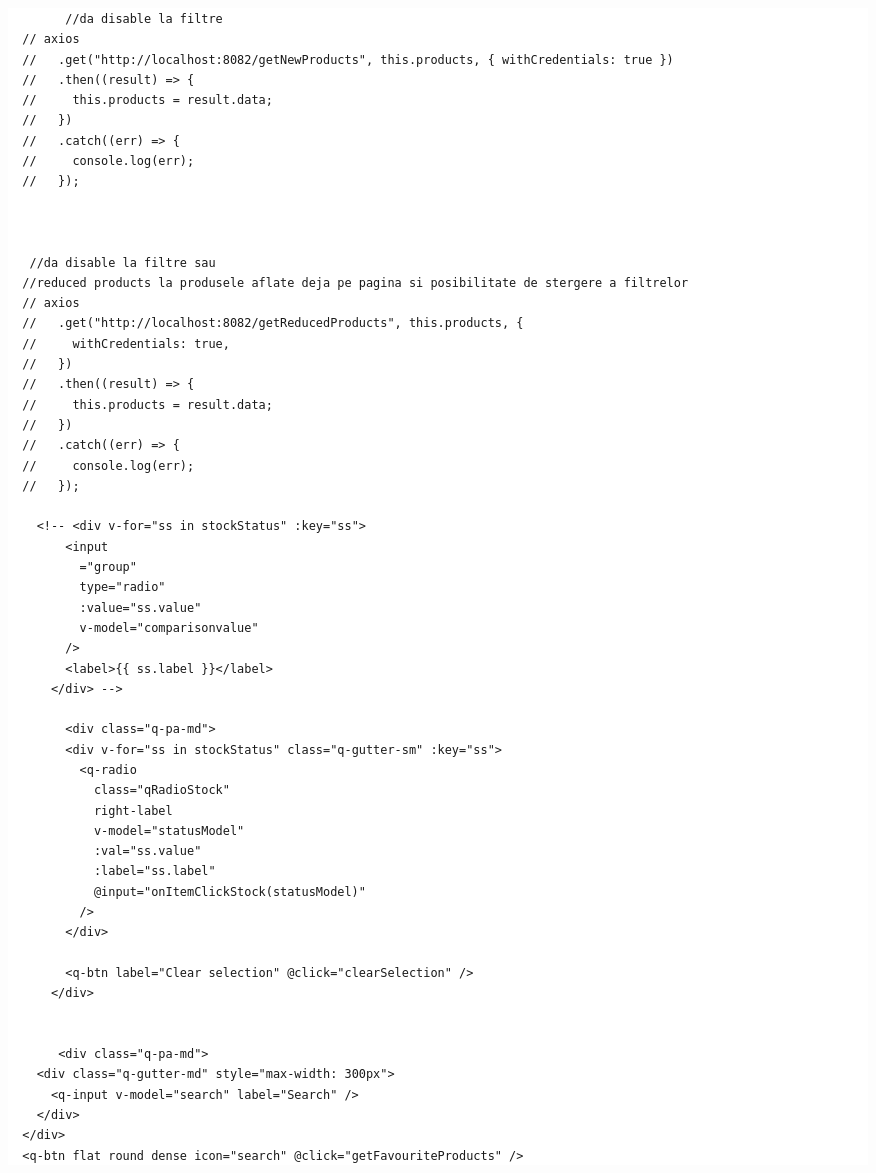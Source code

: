 
            //da disable la filtre
      // axios
      //   .get("http://localhost:8082/getNewProducts", this.products, { withCredentials: true })
      //   .then((result) => {
      //     this.products = result.data;
      //   })
      //   .catch((err) => {
      //     console.log(err);
      //   });



       //da disable la filtre sau
      //reduced products la produsele aflate deja pe pagina si posibilitate de stergere a filtrelor
      // axios
      //   .get("http://localhost:8082/getReducedProducts", this.products, {
      //     withCredentials: true,
      //   })
      //   .then((result) => {
      //     this.products = result.data;
      //   })
      //   .catch((err) => {
      //     console.log(err);
      //   });

        <!-- <div v-for="ss in stockStatus" :key="ss">
            <input
              ="group"
              type="radio"
              :value="ss.value"
              v-model="comparisonvalue"
            />
            <label>{{ ss.label }}</label>
          </div> -->

            <div class="q-pa-md">
            <div v-for="ss in stockStatus" class="q-gutter-sm" :key="ss">
              <q-radio
                class="qRadioStock"
                right-label
                v-model="statusModel"
                :val="ss.value"
                :label="ss.label"
                @input="onItemClickStock(statusModel)"
              />
            </div>

            <q-btn label="Clear selection" @click="clearSelection" />
          </div>


           <div class="q-pa-md">
        <div class="q-gutter-md" style="max-width: 300px">
          <q-input v-model="search" label="Search" />
        </div>
      </div>
      <q-btn flat round dense icon="search" @click="getFavouriteProducts" />
      